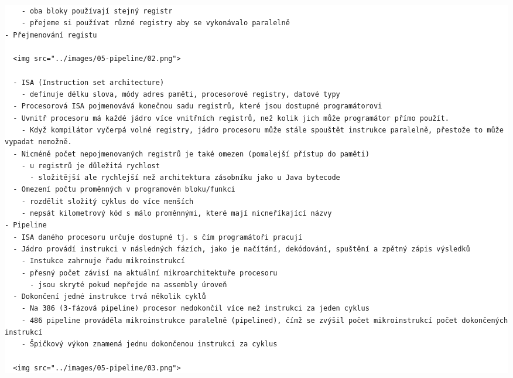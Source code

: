         - oba bloky používají stejný registr
        - přejeme si používat různé registry aby se vykonávalo paralelně
    - Přejmenování registu

      <img src="../images/05-pipeline/02.png">
   
      - ISA (Instruction set architecture) 
        - definuje délku slova, módy adres paměti, procesorové registry, datové typy
      - Procesorová ISA pojmenovává konečnou sadu registrů, které jsou dostupné programátorovi
      - Uvnitř procesoru má každé jádro více vnitřních registrů, než kolik jich může programátor přímo použít.
        - Když kompilátor vyčerpá volné registry, jádro procesoru může stále spouštět instrukce paralelně, přestože to může vypadat nemožně.
      - Nicméně počet nepojmenovaných registrů je také omezen (pomalejší přístup do paměti)
        - u registrů je důležitá rychlost
          - složitější ale rychlejší než architektura zásobníku jako u Java bytecode
      - Omezení počtu proměnných v programovém bloku/funkci
        - rozdělit složitý cyklus do více menších
        - nepsát kilometrový kód s málo proměnnými, které mají nicneříkající názvy
    - Pipeline
      - ISA daného procesoru určuje dostupné tj. s čím programátoři pracují
      - Jádro provádí instrukci v následných fázích, jako je načítání, dekódování, spuštění a zpětný zápis výsledků
        - Instukce zahrnuje řadu mikroinstrukcí
        - přesný počet závisí na aktuální mikroarchitektuře procesoru
          - jsou skryté pokud nepřejde na assembly úroveň
      - Dokončení jedné instrukce trvá několik cyklů
        - Na 386 (3-fázová pipeline) procesor nedokončil více než instrukci za jeden cyklus
        - 486 pipeline prováděla mikroinstrukce paralelně (pipelined), čímž se zvýšil počet mikroinstrukcí počet dokončených instrukcí
        - Špičkový výkon znamená jednu dokončenou instrukci za cyklus

      <img src="../images/05-pipeline/03.png">
   